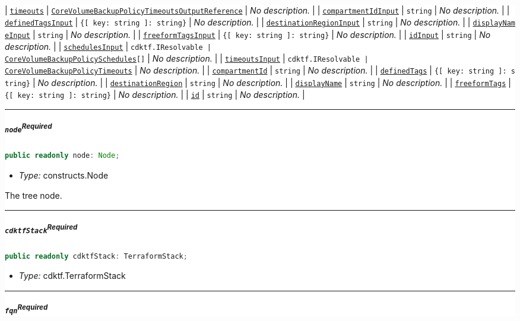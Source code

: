 | <code><a href="#rhizo-co-terraform-provider-oci.coreVolumeBackupPolicy.CoreVolumeBackupPolicy.property.timeouts">timeouts</a></code> | <code><a href="#rhizo-co-terraform-provider-oci.coreVolumeBackupPolicy.CoreVolumeBackupPolicyTimeoutsOutputReference">CoreVolumeBackupPolicyTimeoutsOutputReference</a></code> | *No description.* |
| <code><a href="#rhizo-co-terraform-provider-oci.coreVolumeBackupPolicy.CoreVolumeBackupPolicy.property.compartmentIdInput">compartmentIdInput</a></code> | <code>string</code> | *No description.* |
| <code><a href="#rhizo-co-terraform-provider-oci.coreVolumeBackupPolicy.CoreVolumeBackupPolicy.property.definedTagsInput">definedTagsInput</a></code> | <code>{[ key: string ]: string}</code> | *No description.* |
| <code><a href="#rhizo-co-terraform-provider-oci.coreVolumeBackupPolicy.CoreVolumeBackupPolicy.property.destinationRegionInput">destinationRegionInput</a></code> | <code>string</code> | *No description.* |
| <code><a href="#rhizo-co-terraform-provider-oci.coreVolumeBackupPolicy.CoreVolumeBackupPolicy.property.displayNameInput">displayNameInput</a></code> | <code>string</code> | *No description.* |
| <code><a href="#rhizo-co-terraform-provider-oci.coreVolumeBackupPolicy.CoreVolumeBackupPolicy.property.freeformTagsInput">freeformTagsInput</a></code> | <code>{[ key: string ]: string}</code> | *No description.* |
| <code><a href="#rhizo-co-terraform-provider-oci.coreVolumeBackupPolicy.CoreVolumeBackupPolicy.property.idInput">idInput</a></code> | <code>string</code> | *No description.* |
| <code><a href="#rhizo-co-terraform-provider-oci.coreVolumeBackupPolicy.CoreVolumeBackupPolicy.property.schedulesInput">schedulesInput</a></code> | <code>cdktf.IResolvable \| <a href="#rhizo-co-terraform-provider-oci.coreVolumeBackupPolicy.CoreVolumeBackupPolicySchedules">CoreVolumeBackupPolicySchedules</a>[]</code> | *No description.* |
| <code><a href="#rhizo-co-terraform-provider-oci.coreVolumeBackupPolicy.CoreVolumeBackupPolicy.property.timeoutsInput">timeoutsInput</a></code> | <code>cdktf.IResolvable \| <a href="#rhizo-co-terraform-provider-oci.coreVolumeBackupPolicy.CoreVolumeBackupPolicyTimeouts">CoreVolumeBackupPolicyTimeouts</a></code> | *No description.* |
| <code><a href="#rhizo-co-terraform-provider-oci.coreVolumeBackupPolicy.CoreVolumeBackupPolicy.property.compartmentId">compartmentId</a></code> | <code>string</code> | *No description.* |
| <code><a href="#rhizo-co-terraform-provider-oci.coreVolumeBackupPolicy.CoreVolumeBackupPolicy.property.definedTags">definedTags</a></code> | <code>{[ key: string ]: string}</code> | *No description.* |
| <code><a href="#rhizo-co-terraform-provider-oci.coreVolumeBackupPolicy.CoreVolumeBackupPolicy.property.destinationRegion">destinationRegion</a></code> | <code>string</code> | *No description.* |
| <code><a href="#rhizo-co-terraform-provider-oci.coreVolumeBackupPolicy.CoreVolumeBackupPolicy.property.displayName">displayName</a></code> | <code>string</code> | *No description.* |
| <code><a href="#rhizo-co-terraform-provider-oci.coreVolumeBackupPolicy.CoreVolumeBackupPolicy.property.freeformTags">freeformTags</a></code> | <code>{[ key: string ]: string}</code> | *No description.* |
| <code><a href="#rhizo-co-terraform-provider-oci.coreVolumeBackupPolicy.CoreVolumeBackupPolicy.property.id">id</a></code> | <code>string</code> | *No description.* |

---

##### `node`<sup>Required</sup> <a name="node" id="rhizo-co-terraform-provider-oci.coreVolumeBackupPolicy.CoreVolumeBackupPolicy.property.node"></a>

```typescript
public readonly node: Node;
```

- *Type:* constructs.Node

The tree node.

---

##### `cdktfStack`<sup>Required</sup> <a name="cdktfStack" id="rhizo-co-terraform-provider-oci.coreVolumeBackupPolicy.CoreVolumeBackupPolicy.property.cdktfStack"></a>

```typescript
public readonly cdktfStack: TerraformStack;
```

- *Type:* cdktf.TerraformStack

---

##### `fqn`<sup>Required</sup> <a name="fqn" id="rhizo-co-terraform-provider-oci.coreVolumeBackupPolicy.CoreVolumeBackupPolicy.property.fqn"></a>
